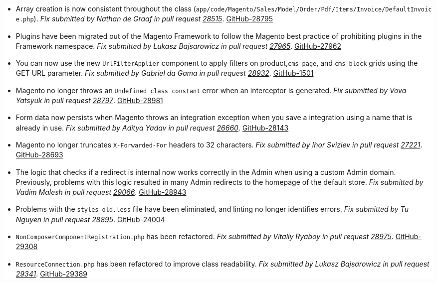 

*  Array creation is now consistent throughout the class (`app/code/Magento/Sales/Model/Order/Pdf/Items/Invoice/DefaultInvoice.php`). _Fix submitted by Nathan de Graaf in pull request [28515](https://github.com/magento/magento2/pull/28515)_. [GitHub-28795](https://github.com/magento/magento2/issues/28795)



*  Plugins have been migrated out of the Magento Framework to follow the Magento best practice of prohibiting plugins in the Framework namespace. _Fix submitted by Lukasz Bajsarowicz in pull request [27965](https://github.com/magento/magento2/pull/27965)_. [GitHub-27962](https://github.com/magento/magento2/issues/27962)



*  You can now use the new `UrlFilterApplier` component to apply filters on product,`cms_page`, and `cms_block` grids using the GET URL parameter. _Fix submitted by Gabriel da Gama in pull request [28932](https://github.com/magento/magento2/pull/28932)_. [GitHub-1501](https://github.com/magento/adobe-stock-integration/issues/1501)



*  Magento no longer throws an `Undefined class constant` error when an interceptor is generated. _Fix submitted by Vova Yatsyuk in pull request [28797](https://github.com/magento/magento2/pull/28797)_. [GitHub-28981](https://github.com/magento/magento2/issues/28981)



*  Form data now persists when Magento throws an integration exception when you save a integration using a name that is already in use. _Fix submitted by Aditya Yadav in pull request [26660](https://github.com/magento/magento2/pull/26660)_. [GitHub-28143](https://github.com/magento/magento2/issues/28143)



*  Magento no longer truncates `X-Forwarded-For` headers to 32 characters. _Fix submitted by Ihor Sviziev in pull request [27221](https://github.com/magento/magento2/pull/27221)_. [GitHub-28693](https://github.com/magento/magento2/issues/28693)



*  The logic that checks if a redirect is internal now works correctly in the Admin when using a custom Admin domain. Previously, problems with this logic resulted in many Admin redirects to the homepage of the default store. _Fix submitted by Vadim Malesh in pull request [29066](https://github.com/magento/magento2/pull/29066)_. [GitHub-28943](https://github.com/magento/magento2/issues/28943)



*  Problems with the `styles-old.less` file have been eliminated, and linting no longer identifies errors. _Fix submitted by Tu Nguyen in pull request [28895](https://github.com/magento/magento2/pull/28895)_. [GitHub-24004](https://github.com/magento/magento2/issues/24004)



*  `NonComposerComponentRegistration.php` has been refactored. _Fix submitted by Vitaliy Ryaboy in pull request [28975](https://github.com/magento/magento2/pull/28975)_. [GitHub-29308](https://github.com/magento/magento2/issues/29308)



*  `ResourceConnection.php` has been refactored to improve class readability. _Fix submitted by Lukasz Bajsarowicz in pull request [29341](https://github.com/magento/magento2/pull/29341)_. [GitHub-29389](https://github.com/magento/magento2/issues/29389)
